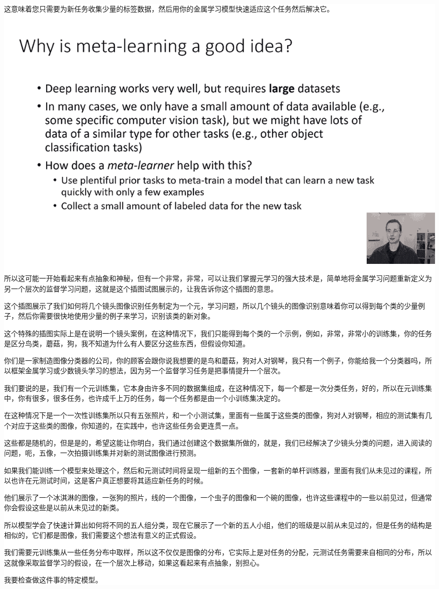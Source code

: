 这意味着您只需要为新任务收集少量的标签数据，然后用你的金属学习模型快速适应这个任务然后解决它。

![](img/763599b86c29a1b319aed6430f5ba100_3.png)

所以这可能一开始看起来有点抽象和神秘，但有一个非常，非常，可以让我们掌握元学习的强大技术是，简单地将金属学习问题重新定义为另一个层次的监督学习问题，这就是这个插图试图展示的，让我告诉你这个插图的意思。

这个插图展示了我们如何将几个镜头图像识别任务制定为一个元，学习问题，所以几个镜头的图像识别意味着你可以得到每个类的少量例子，然后你需要很快地使用少量的例子来学习，识别该类的新对象。

这个特殊的插图实际上是在说明一个镜头案例，在这种情况下，我们只能得到每个类的一个示例，例如，非常，非常小的训练集，你的任务是区分鸟类，蘑菇，狗，我不知道为什么有人要区分这些东西，但假设你知道。

你们是一家制造图像分类器的公司，你的顾客会跟你说我想要的是鸟和蘑菇，狗对人对钢琴，我只有一个例子，你能给我一个分类器吗，所以框架金属学习或少数镜头学习的想法，因为另一个监督学习任务是把事情提升一个层次。

我们要说的是，我们有一个元训练集，它本身由许多不同的数据集组成，在这种情况下，每一个都是一次分类任务，好的，所以在元训练集中，你有很多，很多任务，也许成千上万的任务，每一个任务都是由一个小训练集决定的。

在这种情况下是一个一次性训练集所以只有五张照片，和一个小测试集，里面有一些属于这些类的图像，狗对人对钢琴，相应的测试集有几个对应于这些类的图像，你知道的，在实践中，也许这些任务会更连贯一点。

这些都是随机的，但是是的，希望这能让你明白，我们通过创建这个数据集所做的，就是，我们已经解决了少镜头分类的问题，进入阅读的问题，呃，五像，一次拍摄训练集并对新的测试图像进行预测。

如果我们能训练一个模型来处理这个，然后和元测试时间将呈现一组新的五个图像，一套新的单杆训练器，里面有我们从未见过的课程，所以也许在元测试时间，这是客户真正想要将其适应新任务的时候。

他们展示了一个冰淇淋的图像，一张狗的照片，线的一个图像，一个虫子的图像和一个碗的图像，也许这些课程中的一些以前见过，但通常你会假设这些是以前从未见过的新类。

所以模型学会了快速计算出如何将不同的五人组分类，现在它展示了一个新的五人小组，他们的班级是以前从未见过的，但是任务的结构是相似的，它们都是图像，我们需要这个想法有意义的正式假设。

我们需要元训练集从一些任务分布中取样，所以这不仅仅是图像的分布，它实际上是对任务的分配，元测试任务需要来自相同的分布，所以这就像采取监督学习的假设，在一个层次上移动，如果这看起来有点抽象，别担心。

我要检查做这件事的特定模型。
